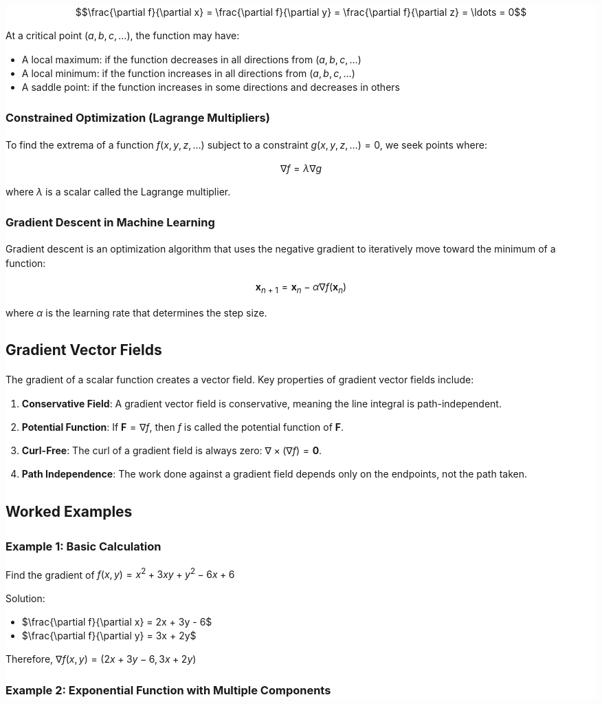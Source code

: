 $$\frac{\partial f}{\partial x} = \frac{\partial f}{\partial y} = \frac{\partial f}{\partial z} = \ldots = 0$$

At a critical point $(a, b, c, \ldots)$, the function may have:
- A local maximum: if the function decreases in all directions from $(a, b, c, \ldots)$
- A local minimum: if the function increases in all directions from $(a, b, c, \ldots)$
- A saddle point: if the function increases in some directions and decreases in others

### Constrained Optimization (Lagrange Multipliers)

To find the extrema of a function $f(x, y, z, \ldots)$ subject to a constraint $g(x, y, z, \ldots) = 0$, we seek points where:

$$\nabla f = \lambda \nabla g$$

where $\lambda$ is a scalar called the Lagrange multiplier.

### Gradient Descent in Machine Learning

Gradient descent is an optimization algorithm that uses the negative gradient to iteratively move toward the minimum of a function:

$$\mathbf{x}_{n+1} = \mathbf{x}_n - \alpha \nabla f(\mathbf{x}_n)$$

where $\alpha$ is the learning rate that determines the step size.

## Gradient Vector Fields

The gradient of a scalar function creates a vector field. Key properties of gradient vector fields include:

1. **Conservative Field**: A gradient vector field is conservative, meaning the line integral is path-independent.

2. **Potential Function**: If $\mathbf{F} = \nabla f$, then $f$ is called the potential function of $\mathbf{F}$.

3. **Curl-Free**: The curl of a gradient field is always zero: $\nabla \times (\nabla f) = \mathbf{0}$.

4. **Path Independence**: The work done against a gradient field depends only on the endpoints, not the path taken.

## Worked Examples

### Example 1: Basic Calculation

Find the gradient of $f(x, y) = x^2 + 3xy + y^2 - 6x + 6$

Solution:
- $\frac{\partial f}{\partial x} = 2x + 3y - 6$
- $\frac{\partial f}{\partial y} = 3x + 2y$

Therefore, $\nabla f(x, y) = (2x + 3y - 6, 3x + 2y)$

### Example 2: Exponential Function with Multiple Components
